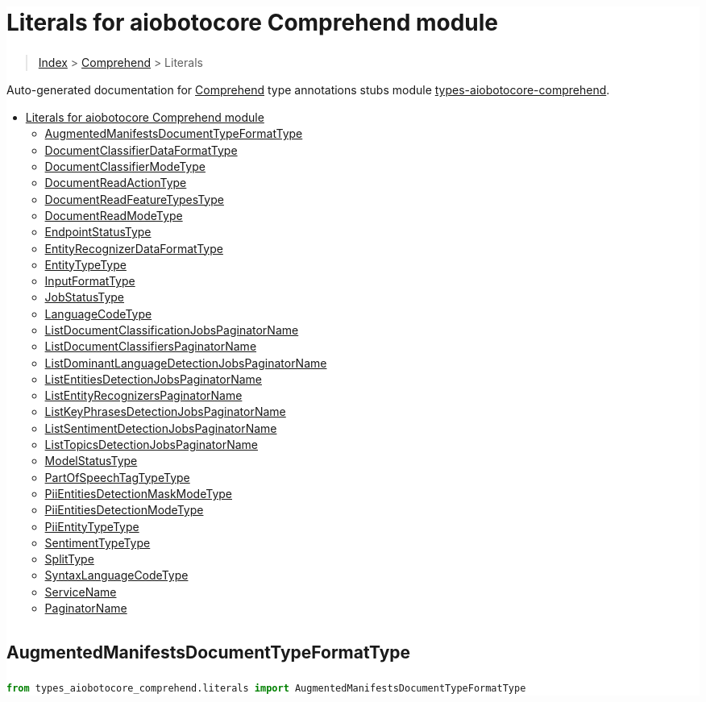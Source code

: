 <a id="literals-for-aiobotocore-comprehend-module"></a>

# Literals for aiobotocore Comprehend module

> [Index](..) > [Comprehend](.) > Literals

Auto-generated documentation for
[Comprehend](https://boto3.amazonaws.com/v1/documentation/api/latest/reference/services/comprehend.html#Comprehend)
type annotations stubs module
[types-aiobotocore-comprehend](https://pypi.org/project/types-aiobotocore-comprehend/).

- [Literals for aiobotocore Comprehend module](#literals-for-aiobotocore-comprehend-module)
  - [AugmentedManifestsDocumentTypeFormatType](#augmentedmanifestsdocumenttypeformattype)
  - [DocumentClassifierDataFormatType](#documentclassifierdataformattype)
  - [DocumentClassifierModeType](#documentclassifiermodetype)
  - [DocumentReadActionType](#documentreadactiontype)
  - [DocumentReadFeatureTypesType](#documentreadfeaturetypestype)
  - [DocumentReadModeType](#documentreadmodetype)
  - [EndpointStatusType](#endpointstatustype)
  - [EntityRecognizerDataFormatType](#entityrecognizerdataformattype)
  - [EntityTypeType](#entitytypetype)
  - [InputFormatType](#inputformattype)
  - [JobStatusType](#jobstatustype)
  - [LanguageCodeType](#languagecodetype)
  - [ListDocumentClassificationJobsPaginatorName](#listdocumentclassificationjobspaginatorname)
  - [ListDocumentClassifiersPaginatorName](#listdocumentclassifierspaginatorname)
  - [ListDominantLanguageDetectionJobsPaginatorName](#listdominantlanguagedetectionjobspaginatorname)
  - [ListEntitiesDetectionJobsPaginatorName](#listentitiesdetectionjobspaginatorname)
  - [ListEntityRecognizersPaginatorName](#listentityrecognizerspaginatorname)
  - [ListKeyPhrasesDetectionJobsPaginatorName](#listkeyphrasesdetectionjobspaginatorname)
  - [ListSentimentDetectionJobsPaginatorName](#listsentimentdetectionjobspaginatorname)
  - [ListTopicsDetectionJobsPaginatorName](#listtopicsdetectionjobspaginatorname)
  - [ModelStatusType](#modelstatustype)
  - [PartOfSpeechTagTypeType](#partofspeechtagtypetype)
  - [PiiEntitiesDetectionMaskModeType](#piientitiesdetectionmaskmodetype)
  - [PiiEntitiesDetectionModeType](#piientitiesdetectionmodetype)
  - [PiiEntityTypeType](#piientitytypetype)
  - [SentimentTypeType](#sentimenttypetype)
  - [SplitType](#splittype)
  - [SyntaxLanguageCodeType](#syntaxlanguagecodetype)
  - [ServiceName](#servicename)
  - [PaginatorName](#paginatorname)

<a id="augmentedmanifestsdocumenttypeformattype"></a>

## AugmentedManifestsDocumentTypeFormatType

```python
from types_aiobotocore_comprehend.literals import AugmentedManifestsDocumentTypeFormatType
```
